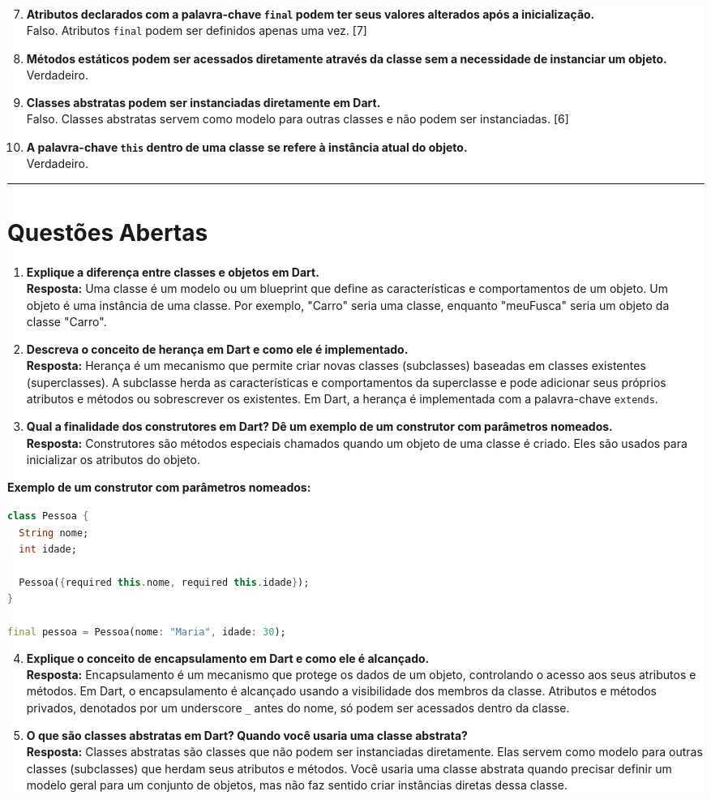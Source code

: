 7. **Atributos declarados com a palavra-chave `final` podem ter seus valores alterados após a inicialização.**  
Falso. Atributos `final` podem ser definidos apenas uma vez. [7]

8. **Métodos estáticos podem ser acessados diretamente através da classe sem a necessidade de instanciar um objeto.**  
Verdadeiro.

9. **Classes abstratas podem ser instanciadas diretamente em Dart.**  
Falso. Classes abstratas servem como modelo para outras classes e não podem ser instanciadas. [6]

10. **A palavra-chave `this` dentro de uma classe se refere à instância atual do objeto.**  
Verdadeiro.

---

# Questões Abertas

1. **Explique a diferença entre classes e objetos em Dart.**  
**Resposta:** Uma classe é um modelo ou um blueprint que define as características e comportamentos de um objeto. Um objeto é uma instância de uma classe. Por exemplo, "Carro" seria uma classe, enquanto "meuFusca" seria um objeto da classe "Carro".

2. **Descreva o conceito de herança em Dart e como ele é implementado.**  
**Resposta:** Herança é um mecanismo que permite criar novas classes (subclasses) baseadas em classes existentes (superclasses). A subclasse herda as características e comportamentos da superclasse e pode adicionar seus próprios atributos e métodos ou sobrescrever os existentes. Em Dart, a herança é implementada com a palavra-chave `extends`.

3. **Qual a finalidade dos construtores em Dart? Dê um exemplo de um construtor com parâmetros nomeados.**  
**Resposta:** Construtores são métodos especiais chamados quando um objeto de uma classe é criado. Eles são usados para inicializar os atributos do objeto.

**Exemplo de um construtor com parâmetros nomeados:**

```dart
class Pessoa {
  String nome;
  int idade;

  Pessoa({required this.nome, required this.idade});
}

final pessoa = Pessoa(nome: "Maria", idade: 30);
```

4. **Explique o conceito de encapsulamento em Dart e como ele é alcançado.**  
**Resposta:** Encapsulamento é um mecanismo que protege os dados de um objeto, controlando o acesso aos seus atributos e métodos. Em Dart, o encapsulamento é alcançado usando a visibilidade dos membros da classe. Atributos e métodos privados, denotados por um underscore `_` antes do nome, só podem ser acessados dentro da classe.

5. **O que são classes abstratas em Dart? Quando você usaria uma classe abstrata?**  
**Resposta:** Classes abstratas são classes que não podem ser instanciadas diretamente. Elas servem como modelo para outras classes (subclasses) que herdam seus atributos e métodos. Você usaria uma classe abstrata quando precisar definir um modelo geral para um conjunto de objetos, mas não faz sentido criar instâncias diretas dessa classe.
